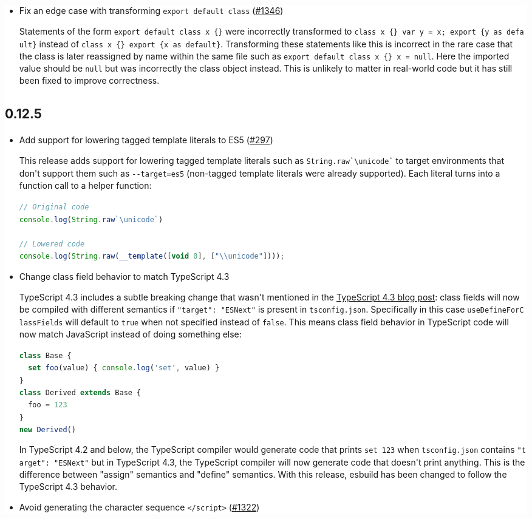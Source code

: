 * Fix an edge case with transforming `export default class` ([#1346](https://github.com/evanw/esbuild/issues/1346))

    Statements of the form `export default class x {}` were incorrectly transformed to `class x {} var y = x; export {y as default}` instead of `class x {} export {x as default}`. Transforming these statements like this is incorrect in the rare case that the class is later reassigned by name within the same file such as `export default class x {} x = null`. Here the imported value should be `null` but was incorrectly the class object instead. This is unlikely to matter in real-world code but it has still been fixed to improve correctness.

## 0.12.5

* Add support for lowering tagged template literals to ES5 ([#297](https://github.com/evanw/esbuild/issues/297))

    This release adds support for lowering tagged template literals such as `` String.raw`\unicode` `` to target environments that don't support them such as `--target=es5` (non-tagged template literals were already supported). Each literal turns into a function call to a helper function:

    ```js
    // Original code
    console.log(String.raw`\unicode`)

    // Lowered code
    console.log(String.raw(__template([void 0], ["\\unicode"])));
    ```

* Change class field behavior to match TypeScript 4.3

    TypeScript 4.3 includes a subtle breaking change that wasn't mentioned in the [TypeScript 4.3 blog post](https://devblogs.microsoft.com/typescript/announcing-typescript-4-3/): class fields will now be compiled with different semantics if `"target": "ESNext"` is present in `tsconfig.json`. Specifically in this case `useDefineForClassFields` will default to `true` when not specified instead of `false`. This means class field behavior in TypeScript code will now match JavaScript instead of doing something else:

    ```js
    class Base {
      set foo(value) { console.log('set', value) }
    }
    class Derived extends Base {
      foo = 123
    }
    new Derived()
    ```

    In TypeScript 4.2 and below, the TypeScript compiler would generate code that prints `set 123` when `tsconfig.json` contains `"target": "ESNext"` but in TypeScript 4.3, the TypeScript compiler will now generate code that doesn't print anything. This is the difference between "assign" semantics and "define" semantics. With this release, esbuild has been changed to follow the TypeScript 4.3 behavior.

* Avoid generating the character sequence `</script>` ([#1322](https://github.com/evanw/esbuild/issues/1322))
